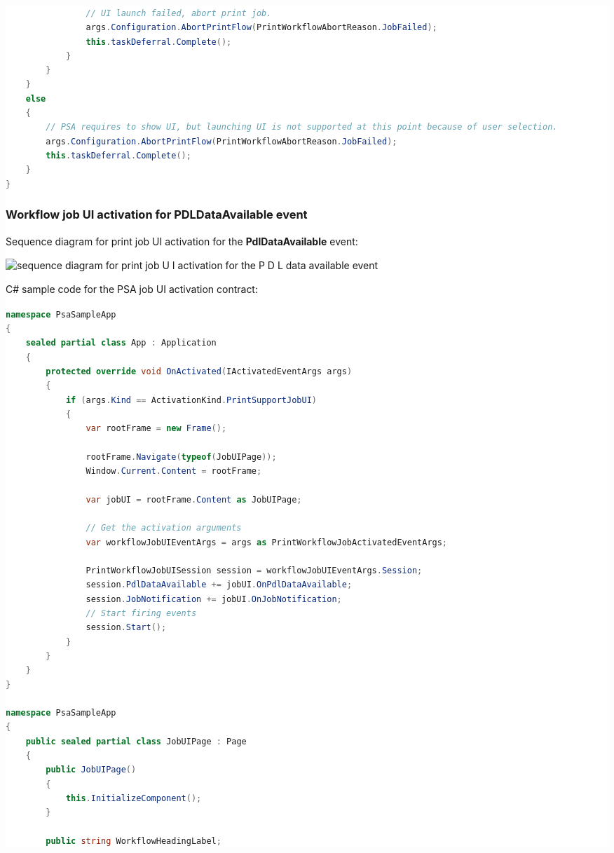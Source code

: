 ```csharp
                // UI launch failed, abort print job.
                args.Configuration.AbortPrintFlow(PrintWorkflowAbortReason.JobFailed);
                this.taskDeferral.Complete();
            }
        }
    }
    else
    {
        // PSA requires to show UI, but launching UI is not supported at this point because of user selection.
        args.Configuration.AbortPrintFlow(PrintWorkflowAbortReason.JobFailed);
        this.taskDeferral.Complete();
    }
}
```

### Workflow job UI activation for PDLDataAvailable event

Sequence diagram for print job UI activation for the **PdlDataAvailable** event:

![sequence diagram for print job U I activation for the P D L data available event](images/psa-api-6.png)

C# sample code for the PSA job UI activation contract:

```csharp
namespace PsaSampleApp
{
    sealed partial class App : Application
    {
        protected override void OnActivated(IActivatedEventArgs args)
        {
            if (args.Kind == ActivationKind.PrintSupportJobUI)
            {
                var rootFrame = new Frame();
        
                rootFrame.Navigate(typeof(JobUIPage));
                Window.Current.Content = rootFrame;
        
                var jobUI = rootFrame.Content as JobUIPage;

                // Get the activation arguments
                var workflowJobUIEventArgs = args as PrintWorkflowJobActivatedEventArgs;

                PrintWorkflowJobUISession session = workflowJobUIEventArgs.Session;
                session.PdlDataAvailable += jobUI.OnPdlDataAvailable;
                session.JobNotification += jobUI.OnJobNotification;
                // Start firing events
                session.Start(); 
            }
        }
    }
}

namespace PsaSampleApp
{
    public sealed partial class JobUIPage : Page    
    {
        public JobUIPage()
        {
            this.InitializeComponent();
        }

        public string WorkflowHeadingLabel;

```